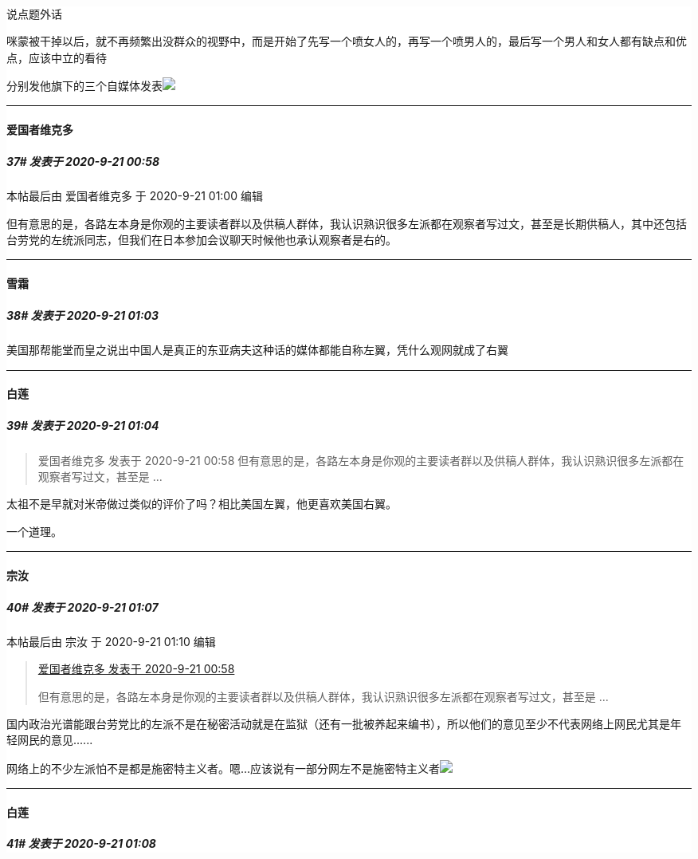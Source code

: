 说点题外话

咪蒙被干掉以后，就不再频繁出没群众的视野中，而是开始了先写一个喷女人的，再写一个喷男人的，最后写一个男人和女人都有缺点和优点，应该中立的看待

分别发他旗下的三个自媒体发表<img src="https://static.saraba1st.com/image/smiley/face2017/032.png" referrerpolicy="no-referrer">


-----

####  爱国者维克多  
##### 37#       发表于 2020-9-21 00:58


 本帖最后由 爱国者维克多 于 2020-9-21 01:00 编辑 

但有意思的是，各路左本身是你观的主要读者群以及供稿人群体，我认识熟识很多左派都在观察者写过文，甚至是长期供稿人，其中还包括台劳党的左统派同志，但我们在日本参加会议聊天时候他也承认观察者是右的。


-----

####  雪霜  
##### 38#       发表于 2020-9-21 01:03


美国那帮能堂而皇之说出中国人是真正的东亚病夫这种话的媒体都能自称左翼，凭什么观网就成了右翼


-----

####  白莲  
##### 39#       发表于 2020-9-21 01:04


<blockquote>爱国者维克多 发表于 2020-9-21 00:58
但有意思的是，各路左本身是你观的主要读者群以及供稿人群体，我认识熟识很多左派都在观察者写过文，甚至是 ...</blockquote>
太祖不是早就对米帝做过类似的评价了吗？相比美国左翼，他更喜欢美国右翼。

一个道理。


-----

####  宗汝  
##### 40#       发表于 2020-9-21 01:07


 本帖最后由 宗汝 于 2020-9-21 01:10 编辑 
<blockquote><a href="httphttps://bbs.saraba1st.com/2b/forum.php?mod=redirect&amp;goto=findpost&amp;pid=48799862&amp;ptid=1960929" target="_blank">爱国者维克多 发表于 2020-9-21 00:58</a>

但有意思的是，各路左本身是你观的主要读者群以及供稿人群体，我认识熟识很多左派都在观察者写过文，甚至是 ...</blockquote>
国内政治光谱能跟台劳党比的左派不是在秘密活动就是在监狱（还有一批被养起来编书），所以他们的意见至少不代表网络上网民尤其是年轻网民的意见......

网络上的不少左派怕不是都是施密特主义者。嗯...应该说有一部分网左不是施密特主义者<img src="https://static.saraba1st.com/image/smiley/face2017/067.png" referrerpolicy="no-referrer">


-----

####  白莲  
##### 41#       发表于 2020-9-21 01:08
